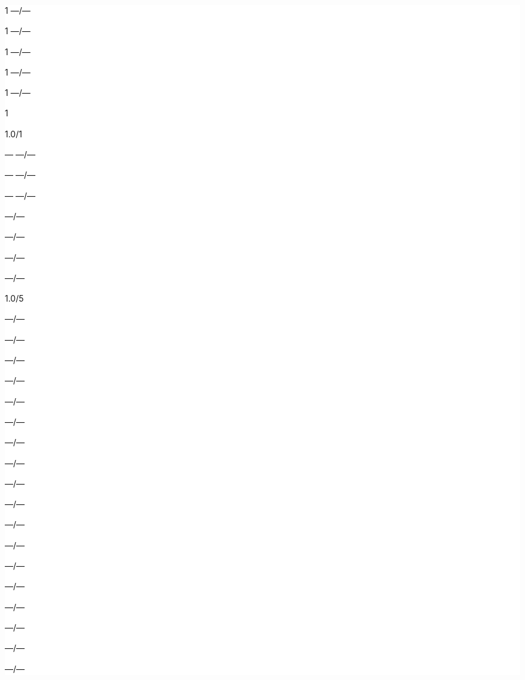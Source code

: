 1 —/—

1 —/—

1 —/—

1 —/—

1 —/—

1

1.0/1

— —/—

— —/—

— —/—

—/—

—/—

—/—

—/—

1.0/5

—/—

—/—

—/—

—/—

—/—

—/—

—/—

—/—

—/—

—/—

—/—

—/—

—/—

—/—

—/—

—/—

—/—

—/—
